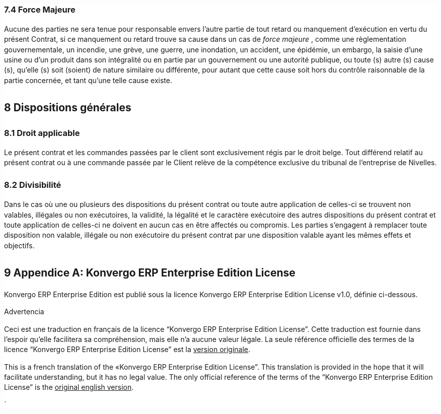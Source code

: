 ### 7.4 Force Majeure

Aucune des parties ne sera tenue pour responsable envers l’autre partie de
tout retard ou manquement d’exécution en vertu du présent Contrat, si ce
manquement ou retard trouve sa cause dans un cas de _force majeure_ , comme
une règlementation gouvernementale, un incendie, une grève, une guerre, une
inondation, un accident, une épidémie, un embargo, la saisie d’une usine ou
d’un produit dans son intégralité ou en partie par un gouvernement ou une
autorité publique, ou toute (s) autre (s) cause (s), qu’elle (s) soit (soient)
de nature similaire ou différente, pour autant que cette cause soit hors du
contrôle raisonnable de la partie concernée, et tant qu’une telle cause
existe.

## 8 Dispositions générales

### 8.1 Droit applicable

Le présent contrat et les commandes passées par le client sont exclusivement
régis par le droit belge. Tout différend relatif au présent contrat ou à une
commande passée par le Client relève de la compétence exclusive du tribunal de
l’entreprise de Nivelles.

### 8.2 Divisibilité

Dans le cas où une ou plusieurs des dispositions du présent contrat ou toute
autre application de celles-ci se trouvent non valables, illégales ou non
exécutoires, la validité, la légalité et le caractère exécutoire des autres
dispositions du présent contrat et toute application de celles-ci ne doivent
en aucun cas en être affectés ou compromis. Les parties s’engagent à remplacer
toute disposition non valable, illégale ou non exécutoire du présent contrat
par une disposition valable ayant les mêmes effets et objectifs.

## 9 Appendice A: Konvergo ERP Enterprise Edition License

Konvergo ERP Enterprise Edition est publié sous la licence Konvergo ERP Enterprise Edition
License v1.0, définie ci-dessous.

<div class="alert alert-warning">
<p class="alert-title">
Advertencia</p><p>Ceci est une traduction en français de la licence “Konvergo ERP Enterprise Edition License”.
Cette traduction est fournie dans l’espoir qu’elle facilitera sa compréhension, mais elle
n’a aucune valeur légale.
La seule référence officielle des termes de la licence “Konvergo ERP Enterprise Edition License”
est la <a href="../../licenses#odoo-enterprise-license"><span class="std std-ref">version originale</span></a>.</p>
<p>This is a french translation of the «Konvergo ERP Enterprise Edition License”.
This translation is provided in the hope that it will facilitate understanding, but it has
no legal value.
The only official reference of the terms of the “Konvergo ERP Enterprise Edition
License” is the <a href="../../licenses#odoo-enterprise-license"><span class="std std-ref">original english version</span></a>.</p>
</div> `
